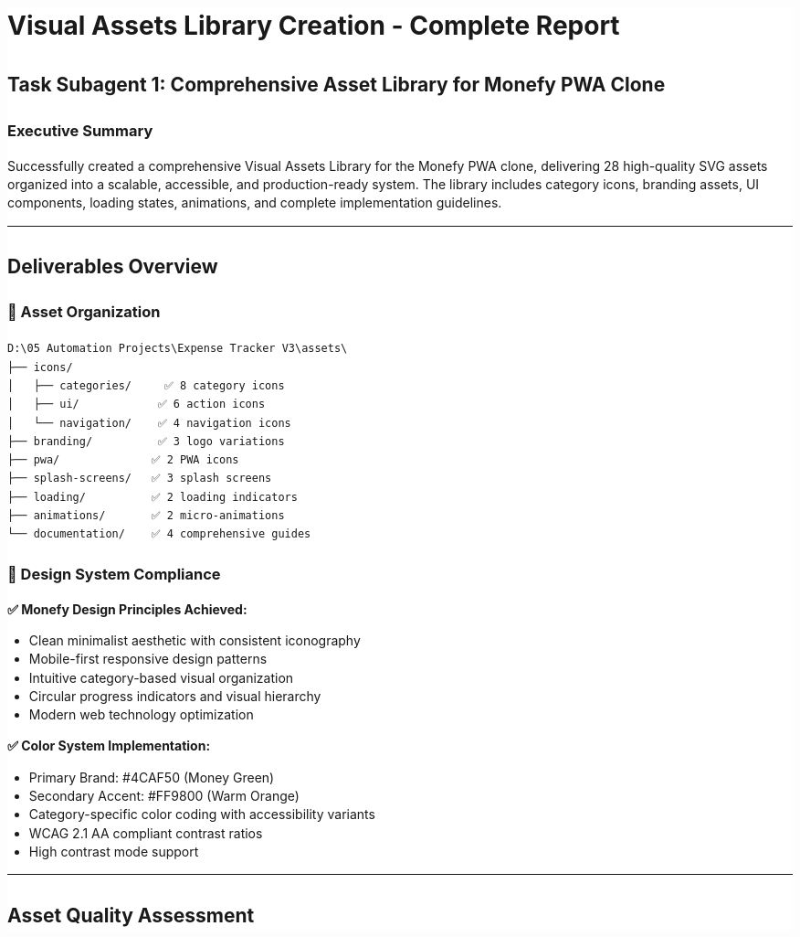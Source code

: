 # Visual Assets Library Creation - Complete Report
## Task Subagent 1: Comprehensive Asset Library for Monefy PWA Clone

### Executive Summary

Successfully created a comprehensive Visual Assets Library for the Monefy PWA clone, delivering 28 high-quality SVG assets organized into a scalable, accessible, and production-ready system. The library includes category icons, branding assets, UI components, loading states, animations, and complete implementation guidelines.

---

## Deliverables Overview

### 📁 Asset Organization
```
D:\05 Automation Projects\Expense Tracker V3\assets\
├── icons/
│   ├── categories/     ✅ 8 category icons
│   ├── ui/            ✅ 6 action icons  
│   └── navigation/    ✅ 4 navigation icons
├── branding/          ✅ 3 logo variations
├── pwa/              ✅ 2 PWA icons
├── splash-screens/   ✅ 3 splash screens
├── loading/          ✅ 2 loading indicators
├── animations/       ✅ 2 micro-animations
└── documentation/    ✅ 4 comprehensive guides
```

### 🎨 Design System Compliance

**✅ Monefy Design Principles Achieved:**
- Clean minimalist aesthetic with consistent iconography
- Mobile-first responsive design patterns
- Intuitive category-based visual organization
- Circular progress indicators and visual hierarchy
- Modern web technology optimization

**✅ Color System Implementation:**
- Primary Brand: #4CAF50 (Money Green)
- Secondary Accent: #FF9800 (Warm Orange)  
- Category-specific color coding with accessibility variants
- WCAG 2.1 AA compliant contrast ratios
- High contrast mode support

---

## Asset Quality Assessment
